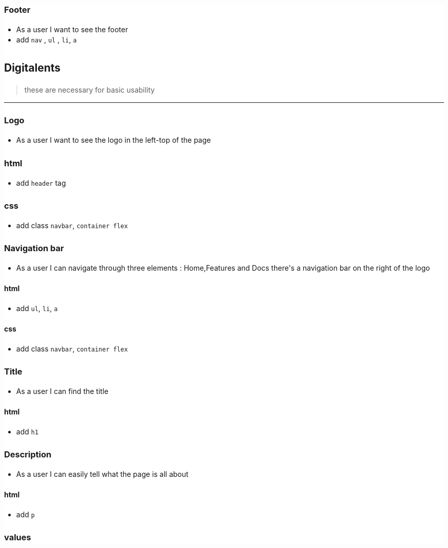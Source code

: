 ### Footer

- As a user I want to see the footer
- add `nav` , `ul` , `li`, `a`

## Digitalents

> these are necessary for basic usability

---

### Logo

- As a user I want to see the logo in the left-top of the page

### html

- add `header` tag

### css

- add class `navbar`, `container flex`

### Navigation bar

- As a user I can navigate through three elements : Home,Features and Docs
  there's a navigation bar on the right of the logo

#### html

- add `ul`, `li`, `a`

#### css

- add class `navbar`, `container flex`

### Title

- As a user I can find the title

#### html

- add `h1`

### Description

- As a user I can easily tell what the page is all about

#### html

- add `p`

### values

